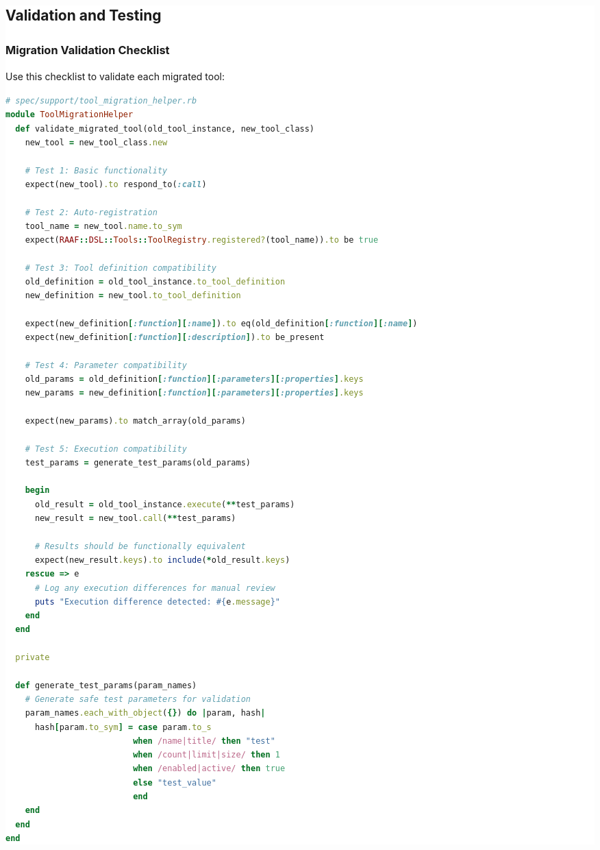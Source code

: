 ## Validation and Testing

### Migration Validation Checklist

Use this checklist to validate each migrated tool:

```ruby
# spec/support/tool_migration_helper.rb
module ToolMigrationHelper
  def validate_migrated_tool(old_tool_instance, new_tool_class)
    new_tool = new_tool_class.new
    
    # Test 1: Basic functionality
    expect(new_tool).to respond_to(:call)
    
    # Test 2: Auto-registration
    tool_name = new_tool.name.to_sym
    expect(RAAF::DSL::Tools::ToolRegistry.registered?(tool_name)).to be true
    
    # Test 3: Tool definition compatibility
    old_definition = old_tool_instance.to_tool_definition
    new_definition = new_tool.to_tool_definition
    
    expect(new_definition[:function][:name]).to eq(old_definition[:function][:name])
    expect(new_definition[:function][:description]).to be_present
    
    # Test 4: Parameter compatibility
    old_params = old_definition[:function][:parameters][:properties].keys
    new_params = new_definition[:function][:parameters][:properties].keys
    
    expect(new_params).to match_array(old_params)
    
    # Test 5: Execution compatibility
    test_params = generate_test_params(old_params)
    
    begin
      old_result = old_tool_instance.execute(**test_params)
      new_result = new_tool.call(**test_params)
      
      # Results should be functionally equivalent
      expect(new_result.keys).to include(*old_result.keys)
    rescue => e
      # Log any execution differences for manual review
      puts "Execution difference detected: #{e.message}"
    end
  end
  
  private
  
  def generate_test_params(param_names)
    # Generate safe test parameters for validation
    param_names.each_with_object({}) do |param, hash|
      hash[param.to_sym] = case param.to_s
                          when /name|title/ then "test"
                          when /count|limit|size/ then 1
                          when /enabled|active/ then true
                          else "test_value"
                          end
    end
  end
end
```
